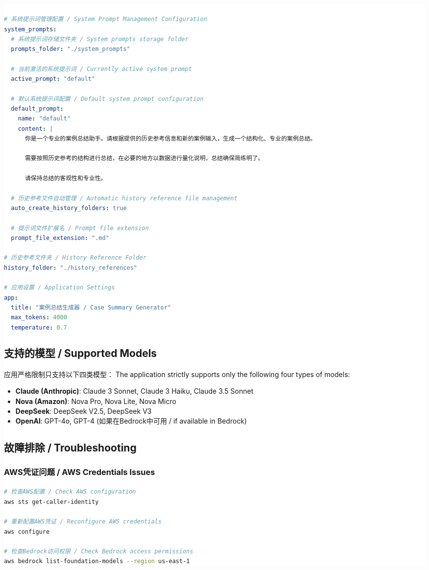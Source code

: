 ```yaml

# 系统提示词管理配置 / System Prompt Management Configuration
system_prompts:
  # 系统提示词存储文件夹 / System prompts storage folder
  prompts_folder: "./system_prompts"
  
  # 当前激活的系统提示词 / Currently active system prompt
  active_prompt: "default"
  
  # 默认系统提示词配置 / Default system prompt configuration
  default_prompt:
    name: "default"
    content: |
      你是一个专业的案例总结助手。请根据提供的历史参考信息和新的案例输入，生成一个结构化、专业的案例总结。
      
      需要按照历史参考的结构进行总结，在必要的地方以数据进行量化说明，总结确保简练明了。
      
      请保持总结的客观性和专业性。
  
  # 历史参考文件自动管理 / Automatic history reference file management
  auto_create_history_folders: true
  
  # 提示词文件扩展名 / Prompt file extension
  prompt_file_extension: ".md"

# 历史参考文件夹 / History Reference Folder
history_folder: "./history_references"

# 应用设置 / Application Settings
app:
  title: "案例总结生成器 / Case Summary Generator"
  max_tokens: 4000
  temperature: 0.7
```

## 支持的模型 / Supported Models

应用严格限制只支持以下四类模型：
The application strictly supports only the following four types of models:

- **Claude (Anthropic)**: Claude 3 Sonnet, Claude 3 Haiku, Claude 3.5 Sonnet
- **Nova (Amazon)**: Nova Pro, Nova Lite, Nova Micro
- **DeepSeek**: DeepSeek V2.5, DeepSeek V3
- **OpenAI**: GPT-4o, GPT-4 (如果在Bedrock中可用 / if available in Bedrock)

## 故障排除 / Troubleshooting

### AWS凭证问题 / AWS Credentials Issues
```bash
# 检查AWS配置 / Check AWS configuration
aws sts get-caller-identity

# 重新配置AWS凭证 / Reconfigure AWS credentials
aws configure

# 检查Bedrock访问权限 / Check Bedrock access permissions
aws bedrock list-foundation-models --region us-east-1
```
